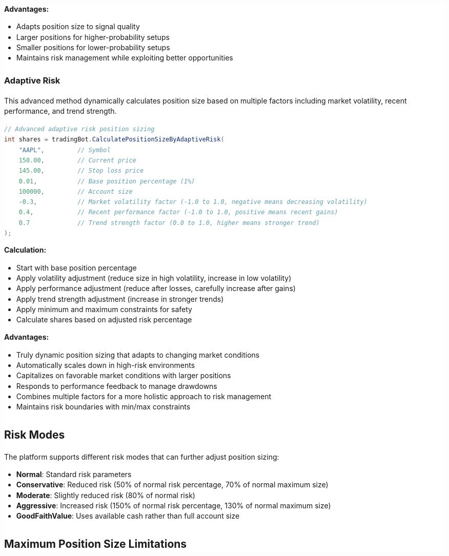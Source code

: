 **Advantages:**
- Adapts position size to signal quality
- Larger positions for higher-probability setups
- Smaller positions for lower-probability setups
- Maintains risk management while exploiting better opportunities

### Adaptive Risk

This advanced method dynamically calculates position size based on multiple factors including market volatility, recent performance, and trend strength.

```csharp
// Advanced adaptive risk position sizing
int shares = tradingBot.CalculatePositionSizeByAdaptiveRisk(
    "AAPL",         // Symbol
    150.00,         // Current price
    145.00,         // Stop loss price
    0.01,           // Base position percentage (1%)
    100000,         // Account size
    -0.3,           // Market volatility factor (-1.0 to 1.0, negative means decreasing volatility)
    0.4,            // Recent performance factor (-1.0 to 1.0, positive means recent gains)
    0.7             // Trend strength factor (0.0 to 1.0, higher means stronger trend)
);
```

**Calculation:**
- Start with base position percentage
- Apply volatility adjustment (reduce size in high volatility, increase in low volatility)
- Apply performance adjustment (reduce after losses, carefully increase after gains)
- Apply trend strength adjustment (increase in stronger trends)
- Apply minimum and maximum constraints for safety
- Calculate shares based on adjusted risk percentage

**Advantages:**
- Truly dynamic position sizing that adapts to changing market conditions
- Automatically scales down in high-risk environments
- Capitalizes on favorable market conditions with larger positions
- Responds to performance feedback to manage drawdowns
- Combines multiple factors for a more holistic approach to risk management
- Maintains risk boundaries with min/max constraints

## Risk Modes

The platform supports different risk modes that can further adjust position sizing:

- **Normal**: Standard risk parameters
- **Conservative**: Reduced risk (50% of normal risk percentage, 70% of normal maximum size)
- **Moderate**: Slightly reduced risk (80% of normal risk)
- **Aggressive**: Increased risk (150% of normal risk percentage, 130% of normal maximum size)
- **GoodFaithValue**: Uses available cash rather than full account size

## Maximum Position Size Limitations
